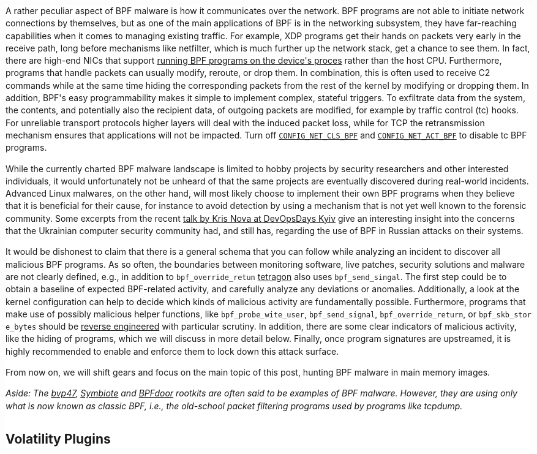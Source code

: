 A rather peculiar aspect of BPF malware is how it communicates over the network. BPF programs are not able to initiate network connections by themselves, but as one of the main applications of BPF is in the networking subsystem, they have far-reaching capabilities when it comes to managing existing traffic. For example, XDP programs get their hands on packets very early in the receive path, long before mechanisms like netfilter, which is much further up the network stack, get a chance to see them. In fact, there are high-end NICs that support [running BPF programs on the device's proces](https://www.netronome.com/blog/ever-deeper-bpf-update-hardware-offload-support/) rather than the host CPU. Furthermore, programs that handle packets can usually modify, reroute, or drop them. In combination, this is often used to receive C2 commands while at the same time hiding the corresponding packets from the rest of the kernel by modifying or dropping them. In addition, BPF's easy programmability makes it simple to implement complex, stateful triggers. To exfiltrate data from the system, the contents, and potentially also the recipient data, of outgoing packets are modified, for example by traffic control (tc) hooks. For unreliable transport protocols higher layers will deal with the induced packet loss, while for TCP the retransmission mechanism ensures that applications will not be impacted. Turn off [`CONFIG_NET_CLS_BPF`](https://www.kernelconfig.io/CONFIG_NET_CLS_BPF?q=NET_CLS_BPF&kernelversion=6.6.6&arch=x86) and [`CONFIG_NET_ACT_BPF`](https://www.kernelconfig.io/CONFIG_NET_ACT_BPF?q=CONFIG_NET_ACT_BPF&kernelversion=6.6.6&arch=x86) to disable tc BPF programs.

While the currently charted BPF malware landscape is limited to hobby projects by security researchers and other interested individuals, it would unfortunately not be unheard of that the same projects are eventually discovered during real-world incidents. Advanced Linux malwares, on the other hand, will most likely choose to implement their own BPF programs when they believe that it is beneficial for their cause, for instance to avoid detection by using a mechanism that is not yet well known to the forensic community. Some excerpts from the recent [talk by Kris Nova at DevOpsDays Kyiv](https://www.youtube.com/watch?v=0BDB53PqcoU) give an interesting insight into the concerns that the Ukrainian computer security community had, and still has, regarding the use of BPF in Russian attacks on their systems.

It would be dishonest to claim that there is a general schema that you can follow while analyzing an incident to discover all malicious BPF programs. As so often, the boundaries between monitoring software, live patches, security solutions and malware are not clearly defined, e.g., in addition to `bpf_override_retun` [tetragon](https://github.com/cilium/tetragon) also uses `bpf_send_singal`. The first step could be to obtain a baseline of expected BPF-related activity, and carefully analyze any deviations or anomalies. Additionally, a look at the kernel configuration can help to decide which kinds of malicious activity are fundamentally possible. Furthermore, programs that make use of possibly malicious helper functions, like `bpf_probe_wite_user`, `bpf_send_signal`, `bpf_override_return`, or `bpf_skb_store_bytes` should be [reverse engineered](https://blogs.blackberry.com/en/2021/12/reverse-engineering-ebpfkit-rootkit-with-blackberrys-free-ida-processor-tool) with particular scrutiny. In addition, there are some clear indicators of malicious activity, like the hiding of programs, which we will discuss in more detail below. Finally, once program signatures are upstreamed, it is highly recommended to enable and enforce them to lock down this attack surface.

From now on, we will shift gears and focus on the main topic of this post, hunting BPF malware in main memory images.

_Aside: The [bvp47](https://www.pangulab.cn/en/post/the_bvp47_a_top-tier_backdoor_of_us_nsa_equation_group/), [Symbiote](https://blogs.blackberry.com/en/2022/06/symbiote-a-new-nearly-impossible-to-detect-linux-threat) and [BPFdoor](https://sandflysecurity.com/blog/bpfdoor-an-evasive-linux-backdoor-technical-analysis/) rootkits are often said to be examples of BPF malware. However, they are using only what is now known as classic BPF, i.e., the old-school packet filtering programs used by programs like tcpdump._

## Volatility Plugins
